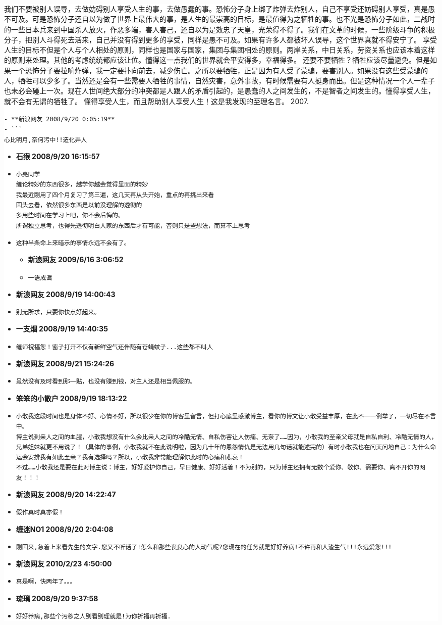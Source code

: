   我们不要被别人误导，去做妨碍别人享受人生的事，去做愚蠢的事。恐怖分子身上绑了炸弹去炸别人，自己不享受还妨碍别人享受，真是愚不可及。可是恐怖分子还自以为做了世界上最伟大的事，是人生的最崇高的目标，是最值得为之牺牲的事。也不光是恐怖分子如此，二战时的一些日本兵来到中国杀人放火，作恶多端，害人害己，还自以为是效忠了天皇，光荣得不得了。我们在文革的时候，一些阶级斗争的积极分子，把别人斗得死去活来，自己并没有得到更多的享受，同样是愚不可及。如果有许多人都被坏人误导，这个世界真就不得安宁了。
  享受人生的目标不但是个人与个人相处的原则，同样也是国家与国家，集团与集团相处的原则。两岸关系，中日关系，劳资关系也应该本着这样的原则来处理。其他的考虑统统都应该让位。懂得这一点我们的世界就会平安得多，幸福得多。
  还要不要牺牲？牺牲应该尽量避免。但是如果一个恐怖分子要拉响炸弹，我一定要扑向前去，减少伤亡。之所以要牺牲，正是因为有人受了蒙骗，要害别人。如果没有这些受蒙骗的人，牺牲可以少多了。当然还是会有一些需要人牺牲的事情，自然灾害，意外事故，有时候需要有人挺身而出。但是这种情况一个人一辈子也未必会碰上一次。现在人世间绝大部分的冲突都是人跟人的矛盾引起的，是愚蠢的人之间发生的，不是智者之间发生的。懂得享受人生，就不会有无谓的牺牲了。
  懂得享受人生，而且帮助别人享受人生！这是我发现的至理名言。
  2007.
  ```
- **新浪网友 2008/9/20 0:05:19**
- ```
  心比明月,奈何污中!!造化弄人
  ```
- **石猴 2008/9/20 16:15:57**
- ```
  小亮同学
  缠论精妙的东西很多，越学你越会觉得里面的精妙
  我最近刚用了四个月复习了第三遍，这几天再从头开始，重点的再挑出来看
  回头去看，依然很多东西是以前没理解的透彻的
  多用些时间在学习上吧，你不会后悔的。
  所谓独立思考，也得先透彻明白人家的东西后才有可能，否则只是些想法，而算不上思考
  ```
- ```
  这种半条命上来暗示的事情永远不会有了。
  ```
   - **新浪网友 2009/6/16 3:06:52**
   - ```
     一语成谶
     ```
- **新浪网友 2008/9/19 14:00:43**
- ```
  别无所求，只要你快点好起来。
  ```
- **一支烟 2008/9/19 14:40:35**
- ```
  缠师祝福您！窗子打开不仅有新鲜空气还伴随有苍蝇蚊子...这些都不叫人
  ```
- **新浪网友 2008/9/21 15:24:26**
- ```
  虽然没有及时看到那一贴，也没有赚到钱，对主人还是相当佩服的。
  ```
- **笨笨的小散户 2008/9/19 18:13:22**
- ```
  小散我这段时间也是身体不好、心情不好，所以很少在你的博客里留言，但打心底里感激博主，看你的博文让小散受益丰厚，在此不一一例举了，一切尽在不言中。
  博主说到亲人之间的血腥，小散我想没有什么会比亲人之间的冷酷无情、自私伤害让人伤痛、无奈了……因为，小散我的至亲父母就是自私自利、冷酷无情的人，兄弟姐妹就更不用说了！（具体的事例，小散我就不在此说明啦，因为几十年的恩怨情仇是无法用几句话就能述完的）有时小散我也在问天问地自己：为什么命运会安排我有如此至亲？我有选择吗？所以，小散我非常能理解你此时的心痛和悲哀！
  不过……小散我还是要在此对博主说：博主，好好爱护你自己，早日健康、好好活着！不为别的，只为博主还拥有无数个爱你、敬你、需要你、离不开你的网友！！！
  ```
- **新浪网友 2008/9/20 14:22:47**
- ```
  假作真时真亦假！
  ```
- **缠迷NO1 2008/9/20 2:04:08**
- ```
  刚回来,急着上来看先生的文字.您又不听话了!怎么和那些丧良心的人动气呢?您现在的任务就是好好养病!不许再和人渣生气!!!永远爱您!!!
  ```
- **新浪网友 2010/2/23 4:50:00**
- ```
  真是啊，快两年了。。。
  ```
- **琉璃 2008/9/20 9:37:58**
- ```
  好好养病,那些个污秽之人别看别理就是!为你祈福再祈福.
  ```